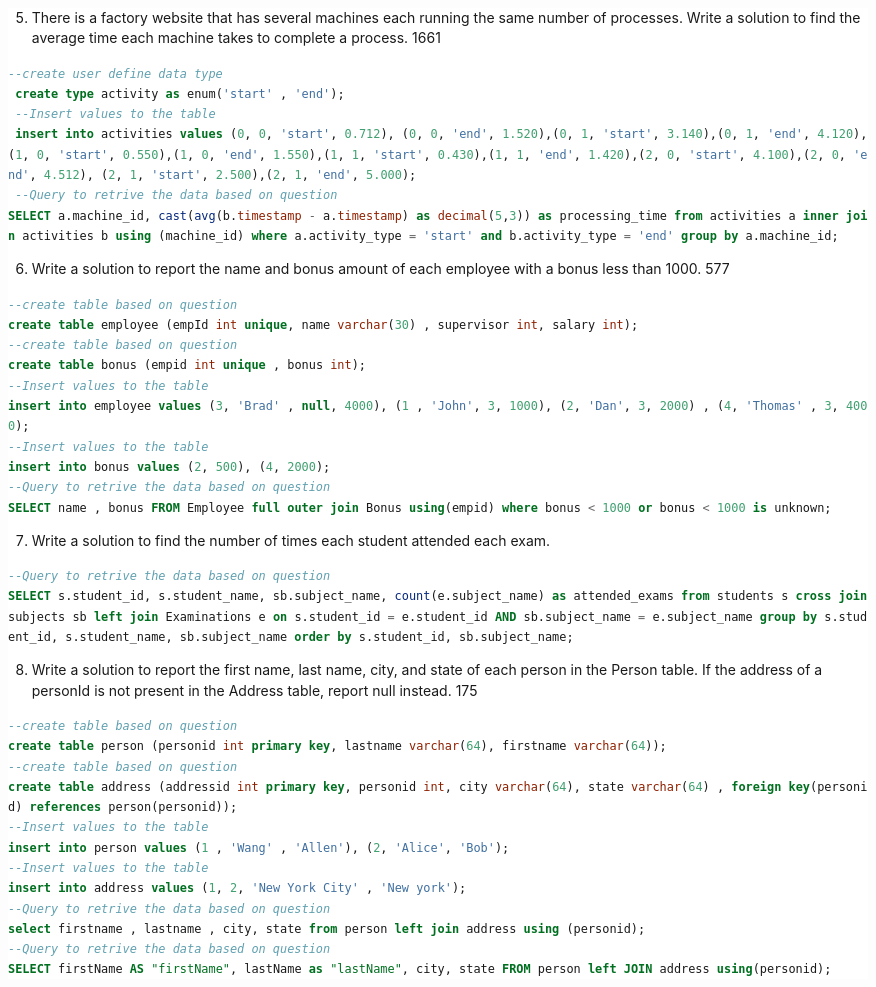 5. There is a factory website that has several machines each running the same number of processes. Write a solution to find the average time each machine takes to complete a process. 1661
```sql
--create user define data type
 create type activity as enum('start' , 'end');
 --Insert values to the table 
 insert into activities values (0, 0, 'start', 0.712), (0, 0, 'end', 1.520),(0, 1, 'start', 3.140),(0, 1, 'end', 4.120),(1, 0, 'start', 0.550),(1, 0, 'end', 1.550),(1, 1, 'start', 0.430),(1, 1, 'end', 1.420),(2, 0, 'start', 4.100),(2, 0, 'end', 4.512), (2, 1, 'start', 2.500),(2, 1, 'end', 5.000);
 --Query to retrive the data based on question
SELECT a.machine_id, cast(avg(b.timestamp - a.timestamp) as decimal(5,3)) as processing_time from activities a inner join activities b using (machine_id) where a.activity_type = 'start' and b.activity_type = 'end' group by a.machine_id;
```

6. Write a solution to report the name and bonus amount of each employee with a bonus less than 1000. 577
```sql
--create table based on question
create table employee (empId int unique, name varchar(30) , supervisor int, salary int);
--create table based on question
create table bonus (empid int unique , bonus int);
--Insert values to the table 
insert into employee values (3, 'Brad' , null, 4000), (1 , 'John', 3, 1000), (2, 'Dan', 3, 2000) , (4, 'Thomas' , 3, 4000);
--Insert values to the table 
insert into bonus values (2, 500), (4, 2000);
--Query to retrive the data based on question
SELECT name , bonus FROM Employee full outer join Bonus using(empid) where bonus < 1000 or bonus < 1000 is unknown;
```

7. Write a solution to find the number of times each student attended each exam.
```sql
--Query to retrive the data based on question
SELECT s.student_id, s.student_name, sb.subject_name, count(e.subject_name) as attended_exams from students s cross join subjects sb left join Examinations e on s.student_id = e.student_id AND sb.subject_name = e.subject_name group by s.student_id, s.student_name, sb.subject_name order by s.student_id, sb.subject_name;
```
8. Write a solution to report the first name, last name, city, and state of each person in the Person table. If the address of a personId is not present in the Address table, report null instead. 175
```sql
--create table based on question
create table person (personid int primary key, lastname varchar(64), firstname varchar(64));
--create table based on question
create table address (addressid int primary key, personid int, city varchar(64), state varchar(64) , foreign key(personid) references person(personid));
--Insert values to the table 
insert into person values (1 , 'Wang' , 'Allen'), (2, 'Alice', 'Bob');
--Insert values to the table 
insert into address values (1, 2, 'New York City' , 'New york');
--Query to retrive the data based on question
select firstname , lastname , city, state from person left join address using (personid);
--Query to retrive the data based on question
SELECT firstName AS "firstName", lastName as "lastName", city, state FROM person left JOIN address using(personid);
```
